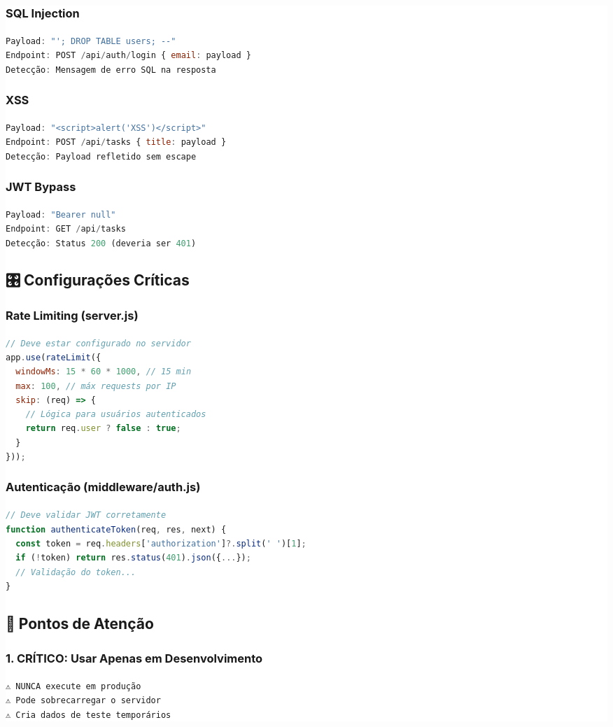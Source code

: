 ### SQL Injection
```javascript
Payload: "'; DROP TABLE users; --"
Endpoint: POST /api/auth/login { email: payload }
Detecção: Mensagem de erro SQL na resposta
```

### XSS
```javascript
Payload: "<script>alert('XSS')</script>"
Endpoint: POST /api/tasks { title: payload }
Detecção: Payload refletido sem escape
```

### JWT Bypass
```javascript
Payload: "Bearer null"
Endpoint: GET /api/tasks
Detecção: Status 200 (deveria ser 401)
```

## 🎛️ Configurações Críticas

### Rate Limiting (server.js)
```javascript
// Deve estar configurado no servidor
app.use(rateLimit({
  windowMs: 15 * 60 * 1000, // 15 min
  max: 100, // máx requests por IP
  skip: (req) => {
    // Lógica para usuários autenticados
    return req.user ? false : true;
  }
}));
```

### Autenticação (middleware/auth.js)
```javascript
// Deve validar JWT corretamente
function authenticateToken(req, res, next) {
  const token = req.headers['authorization']?.split(' ')[1];
  if (!token) return res.status(401).json({...});
  // Validação do token...
}
```

## 🚨 Pontos de Atenção

### 1. **CRÍTICO: Usar Apenas em Desenvolvimento**
```bash
⚠️ NUNCA execute em produção
⚠️ Pode sobrecarregar o servidor
⚠️ Cria dados de teste temporários
```

